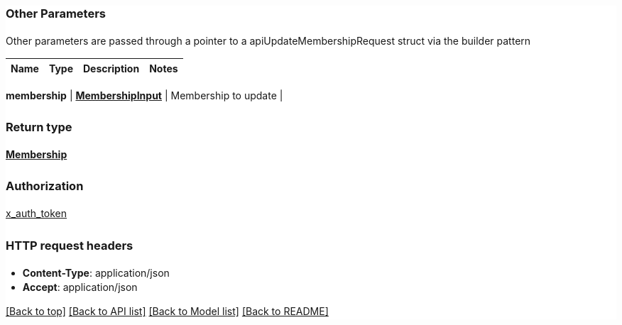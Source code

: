 ### Other Parameters

Other parameters are passed through a pointer to a apiUpdateMembershipRequest struct via the builder pattern


Name | Type | Description  | Notes
------------- | ------------- | ------------- | -------------

 **membership** | [**MembershipInput**](MembershipInput.md) | Membership to update | 

### Return type

[**Membership**](Membership.md)

### Authorization

[x_auth_token](../README.md#x_auth_token)

### HTTP request headers

- **Content-Type**: application/json
- **Accept**: application/json

[[Back to top]](#) [[Back to API list]](../README.md#documentation-for-api-endpoints)
[[Back to Model list]](../README.md#documentation-for-models)
[[Back to README]](../README.md)

